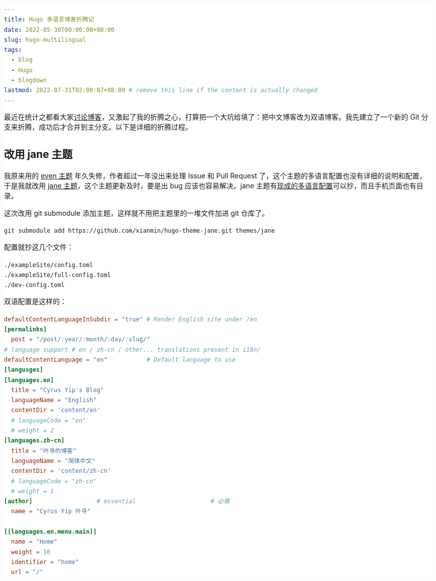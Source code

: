 ```yaml
---
title: Hugo 多语言博客折腾记
date: 2022-05-30T00:00:00+08:00
slug: hugo-multilingual
tags:
  - blog
  - Hugo
  - blogdown
lastmod: 2022-07-31T02:00:07+08:00 # remove this line if the content is actually changed
---
```


最近在统计之都看大家[讨论博客](https://d.cosx.org/d/423166-frank-harrell-quarto/)，又激起了我的折腾之心，打算把一个大坑给填了：把中文博客改为双语博客。我先建立了一个新的 Git 分支来折腾，成功后才合并到主分支。以下是详细的折腾过程。

## 改用 jane 主题

我原来用的 [even 主题](https://github.com/olOwOlo/hugo-theme-even) 年久失修，作者超过一年没出来处理 Issue 和 Pull Request 了，这个主题的多语言配置也没有详细的说明和配置，于是我就改用 [jane 主题](https://github.com/xianmin/hugo-theme-jane)，这个主题更新及时，要是出 bug 应该也容易解决。jane 主题有[现成的多语言配置](https://github.com/xianmin/hugo-theme-jane/blob/a5a3522fb08a4d85d34bdb02aa156dcdac2c9ac4/dev-config.toml#L28-L100)可以抄，而且手机页面也有目录。

这次改用 git submodule 添加主题，这样就不用把主题里的一堆文件加进 git 仓库了。

```
git submodule add https://github.com/xianmin/hugo-theme-jane.git themes/jane
```

配置就抄这几个文件：

```
./exampleSite/config.toml
./exampleSite/full-config.toml
./dev-config.toml
```

双语配置是这样的：

```toml
defaultContentLanguageInSubdir = "true" # Render English site under /en
[permalinks]
  post = "/post/:year/:month/:day/:slug/"
# language support # en / zh-cn / other... translations present in i18n/
defaultContentLanguage = "en"           # Default language to use
[langusges]
[languages.en]
  title = "Cyrus Yip's Blog"
  languageName = "English"
  contentDir = 'content/en'
  # languageCode = "en"
  # weight = 2
[languages.zh-cn]
  title = "叶寻的博客"
  languageName = "简体中文"
  contentDir = 'content/zh-cn'
  # languageCode = "zh-cn"
  # weight = 1
[author]                  # essential                     # 必需
  name = "Cyrus Yip 叶寻"

[[languages.en.menu.main]]
  name = "Home"
  weight = 10
  identifier = "home"
  url = "/"

```
